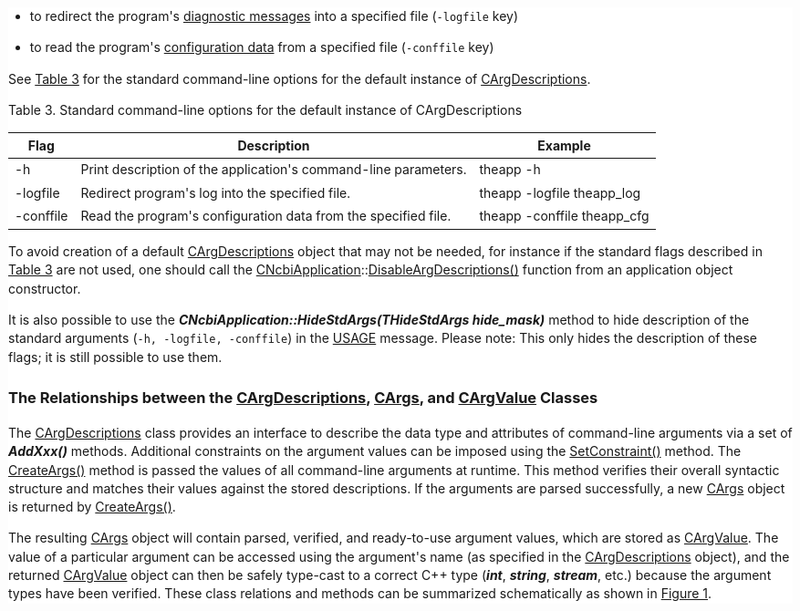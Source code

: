-   to redirect the program's [diagnostic messages](#ch_core.diag) into a specified file (`-logfile` key)

-   to read the program's [configuration data](#ch_core.registry) from a specified file (`-conffile` key)

See [Table 3](#ch_core.T3) for the standard command-line options for the default instance of [CArgDescriptions](https://www.ncbi.nlm.nih.gov/IEB/ToolBox/CPP_DOC/lxr/ident?i=CArgDescriptions).

<a name="ch_core.T3"></a>

Table 3. Standard command-line options for the default instance of CArgDescriptions

| Flag      | Description           | Example    |
|-----------|-----------------------------------------------------------------|------------------------------|
| -h  | Print description of the application's command-line parameters. | theapp -h  |
| -logfile  | Redirect program's log into the specified file.     | theapp -logfile theapp\_log  |
| -conffile | Read the program's configuration data from the specified file.  | theapp -conffile theapp\_cfg |

<div class="table-scroll"></div>

To avoid creation of a default [CArgDescriptions](https://www.ncbi.nlm.nih.gov/IEB/ToolBox/CPP_DOC/lxr/ident?i=CArgDescriptions) object that may not be needed, for instance if the standard flags described in [Table 3](#ch_core.T3) are not used, one should call the [CNcbiApplication](https://www.ncbi.nlm.nih.gov/IEB/ToolBox/CPP_DOC/lxr/ident?i=CNcbiApplication)::[DisableArgDescriptions()](https://www.ncbi.nlm.nih.gov/IEB/ToolBox/CPP_DOC/lxr/ident?i=DisableArgDescriptions) function from an application object constructor.

It is also possible to use the ***CNcbiApplication::HideStdArgs(THideStdArgs hide\_mask)*** method to hide description of the standard arguments (`-h, -logfile, -conffile`) in the [USAGE](#ch_core.CArgDescriptions_Usage) message. Please note: This only hides the description of these flags; it is still possible to use them.

<a name="ch_core.arg_classes"></a>

### The Relationships between the [CArgDescriptions](https://www.ncbi.nlm.nih.gov/IEB/ToolBox/CPP_DOC/lxr/ident?i=CArgDescriptions), [CArgs](https://www.ncbi.nlm.nih.gov/IEB/ToolBox/CPP_DOC/lxr/ident?i=CArgs), and [CArgValue](https://www.ncbi.nlm.nih.gov/IEB/ToolBox/CPP_DOC/lxr/ident?i=CArgValue) Classes

The [CArgDescriptions](#ch_core.CArgDescriptions) class provides an interface to describe the data type and attributes of command-line arguments via a set of ***AddXxx()*** methods. Additional constraints on the argument values can be imposed using the [SetConstraint()](https://www.ncbi.nlm.nih.gov/IEB/ToolBox/CPP_DOC/lxr/ident?i=SetConstraint) method. The [CreateArgs()](https://www.ncbi.nlm.nih.gov/IEB/ToolBox/CPP_DOC/lxr/ident?i=CreateArgs) method is passed the values of all command-line arguments at runtime. This method verifies their overall syntactic structure and matches their values against the stored descriptions. If the arguments are parsed successfully, a new [CArgs](#ch_core.CArgs) object is returned by [CreateArgs()](https://www.ncbi.nlm.nih.gov/IEB/ToolBox/CPP_DOC/lxr/ident?i=CreateArgs).

The resulting [CArgs](#ch_core.CArgs) object will contain parsed, verified, and ready-to-use argument values, which are stored as [CArgValue](#ch_core.CArgValue). The value of a particular argument can be accessed using the argument's name (as specified in the [CArgDescriptions](#ch_core.CArgDescriptions) object), and the returned [CArgValue](#ch_core.CArgValue) object can then be safely type-cast to a correct C++ type (***int***, ***string***, ***stream***, etc.) because the argument types have been verified. These class relations and methods can be summarized schematically as shown in [Figure 1](#ch_core.F1).
